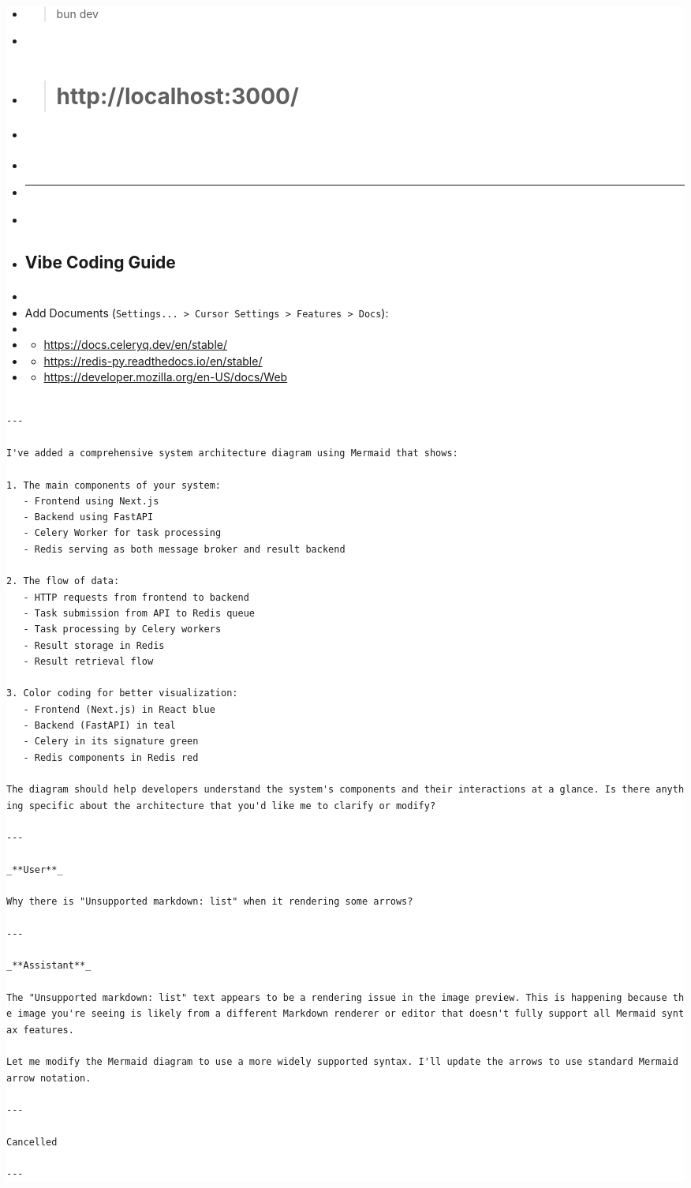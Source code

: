 + > bun dev
+ > 
+ > # http://localhost:3000/
+ > ```
+ 
+ ---
+ 
+ ## Vibe Coding Guide
+ 
+ Add Documents (`Settings... > Cursor Settings > Features > Docs`):
+ 
+ - https://docs.celeryq.dev/en/stable/
+ - https://redis-py.readthedocs.io/en/stable/
+ - https://developer.mozilla.org/en-US/docs/Web
```

---

I've added a comprehensive system architecture diagram using Mermaid that shows:

1. The main components of your system:
   - Frontend using Next.js
   - Backend using FastAPI
   - Celery Worker for task processing
   - Redis serving as both message broker and result backend

2. The flow of data:
   - HTTP requests from frontend to backend
   - Task submission from API to Redis queue
   - Task processing by Celery workers
   - Result storage in Redis
   - Result retrieval flow

3. Color coding for better visualization:
   - Frontend (Next.js) in React blue
   - Backend (FastAPI) in teal
   - Celery in its signature green
   - Redis components in Redis red

The diagram should help developers understand the system's components and their interactions at a glance. Is there anything specific about the architecture that you'd like me to clarify or modify?

---

_**User**_

Why there is "Unsupported markdown: list" when it rendering some arrows?

---

_**Assistant**_

The "Unsupported markdown: list" text appears to be a rendering issue in the image preview. This is happening because the image you're seeing is likely from a different Markdown renderer or editor that doesn't fully support all Mermaid syntax features.

Let me modify the Mermaid diagram to use a more widely supported syntax. I'll update the arrows to use standard Mermaid arrow notation.

---

Cancelled

---
```
